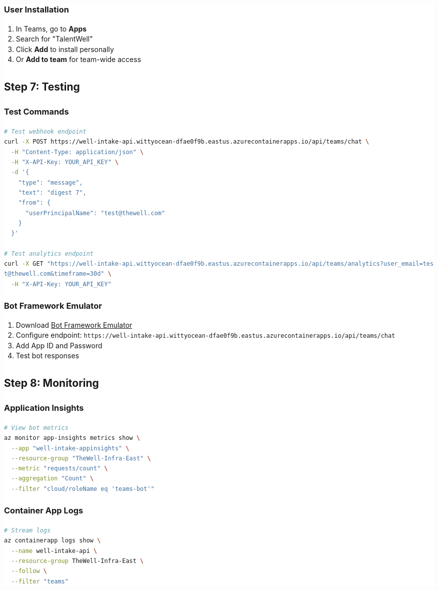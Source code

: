 ### User Installation
1. In Teams, go to **Apps**
2. Search for "TalentWell"
3. Click **Add** to install personally
4. Or **Add to team** for team-wide access

## Step 7: Testing

### Test Commands
```bash
# Test webhook endpoint
curl -X POST https://well-intake-api.wittyocean-dfae0f9b.eastus.azurecontainerapps.io/api/teams/chat \
  -H "Content-Type: application/json" \
  -H "X-API-Key: YOUR_API_KEY" \
  -d '{
    "type": "message",
    "text": "digest 7",
    "from": {
      "userPrincipalName": "test@thewell.com"
    }
  }'

# Test analytics endpoint
curl -X GET "https://well-intake-api.wittyocean-dfae0f9b.eastus.azurecontainerapps.io/api/teams/analytics?user_email=test@thewell.com&timeframe=30d" \
  -H "X-API-Key: YOUR_API_KEY"
```

### Bot Framework Emulator
1. Download [Bot Framework Emulator](https://github.com/Microsoft/BotFramework-Emulator/releases)
2. Configure endpoint: `https://well-intake-api.wittyocean-dfae0f9b.eastus.azurecontainerapps.io/api/teams/chat`
3. Add App ID and Password
4. Test bot responses

## Step 8: Monitoring

### Application Insights
```bash
# View bot metrics
az monitor app-insights metrics show \
  --app "well-intake-appinsights" \
  --resource-group "TheWell-Infra-East" \
  --metric "requests/count" \
  --aggregation "Count" \
  --filter "cloud/roleName eq 'teams-bot'"
```

### Container App Logs
```bash
# Stream logs
az containerapp logs show \
  --name well-intake-api \
  --resource-group TheWell-Infra-East \
  --follow \
  --filter "teams"
```
